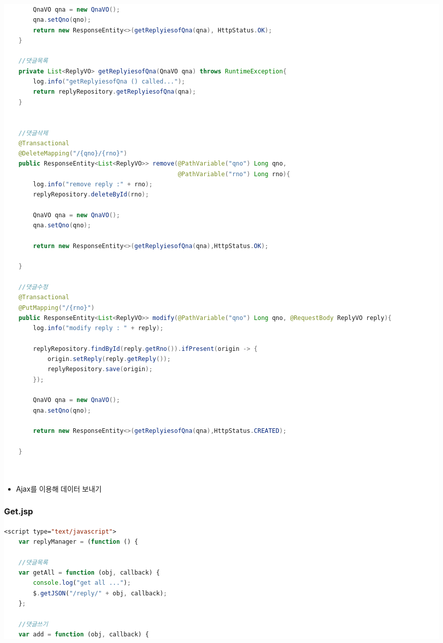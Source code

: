 ~~~java
		QnaVO qna = new QnaVO();
		qna.setQno(qno);
		return new ResponseEntity<>(getReplyiesofQna(qna), HttpStatus.OK);
	}

	//댓글목록
	private List<ReplyVO> getReplyiesofQna(QnaVO qna) throws RuntimeException{
		log.info("getReplyiesofQna () called...");
		return replyRepository.getReplyiesofQna(qna);
	}
	
	
	//댓글삭제
	@Transactional
	@DeleteMapping("/{qno}/{rno}")
	public ResponseEntity<List<ReplyVO>> remove(@PathVariable("qno") Long qno,
												@PathVariable("rno") Long rno){
		log.info("remove reply :" + rno);
		replyRepository.deleteById(rno);
		
		QnaVO qna = new QnaVO();
		qna.setQno(qno);
		
		return new ResponseEntity<>(getReplyiesofQna(qna),HttpStatus.OK);
		
	}
	
	//댓글수정
	@Transactional
	@PutMapping("/{rno}")
	public ResponseEntity<List<ReplyVO>> modify(@PathVariable("qno") Long qno, @RequestBody ReplyVO reply){
		log.info("modify reply : " + reply);
		
		replyRepository.findById(reply.getRno()).ifPresent(origin -> {
			origin.setReply(reply.getReply());
			replyRepository.save(origin);
		});
		
		QnaVO qna = new QnaVO();
		qna.setQno(qno);
		
		return new ResponseEntity<>(getReplyiesofQna(qna),HttpStatus.CREATED);
		
	}
	
	
~~~

- Ajax를 이용해 데이터 보내기
### Get.jsp
~~~jsp
<script type="text/javascript">
	var replyManager = (function () {

	//댓글목록
    var getAll = function (obj, callback) {
        console.log("get all ...");
        $.getJSON("/reply/" + obj, callback);
    };

    //댓글쓰기
    var add = function (obj, callback) {
~~~